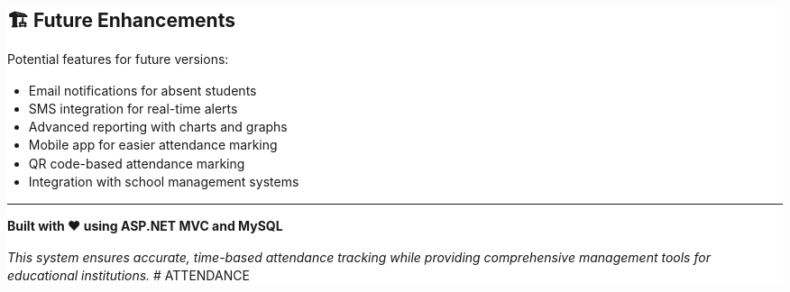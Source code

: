 ## 🏗️ Future Enhancements

Potential features for future versions:
- Email notifications for absent students
- SMS integration for real-time alerts
- Advanced reporting with charts and graphs
- Mobile app for easier attendance marking
- QR code-based attendance marking
- Integration with school management systems

---

**Built with ❤️ using ASP.NET MVC and MySQL**

*This system ensures accurate, time-based attendance tracking while providing comprehensive management tools for educational institutions.*
#   A T T E N D A N C E 
 
 